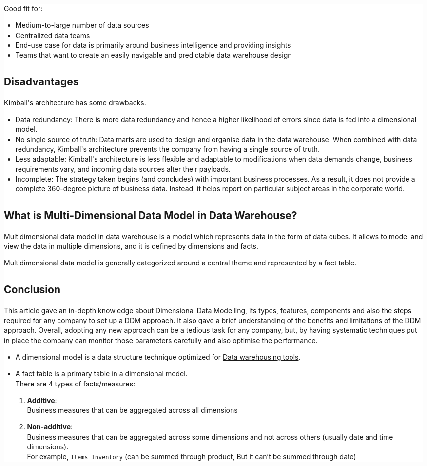Good fit for:

* Medium-to-large number of data sources
* Centralized data teams
* End-use case for data is primarily around business intelligence and providing insights
* Teams that want to create an easily navigable and predictable data warehouse design

## Disadvantages

Kimball's architecture has some drawbacks.

* Data redundancy: There is more data redundancy and hence a higher likelihood of errors since data is fed into a dimensional model.
* No single source of truth: Data marts are used to design and organise data in the data warehouse. When combined with data redundancy, Kimball's architecture prevents the company from having a single source of truth.
* Less adaptable: Kimball's architecture is less flexible and adaptable to modifications when data demands change, business requirements vary, and incoming data sources alter their payloads.
* Incomplete: The strategy taken begins (and concludes) with important business processes. As a result, it does not provide a complete 360-degree picture of business data. Instead, it helps report on particular subject areas in the corporate world.

## What is Multi-Dimensional Data Model in Data Warehouse?

Multidimensional data model in data warehouse is a model which represents data in
the form of data cubes. It allows to model and view the data in multiple dimensions,
and it is defined by dimensions and facts.

Multidimensional data model is generally categorized around a central theme and
represented by a fact table.

## Conclusion

This article gave an in-depth knowledge about Dimensional Data Modelling, its types,
features, components and also the steps required for any company to set up a DDM approach.
It also gave a brief understanding of the benefits and limitations of the DDM approach.
Overall, adopting any new approach can be a tedious task for any company, but,
by having systematic techniques put in place the company can monitor those parameters carefully
and also optimise the performance.

- A dimensional model is a data structure technique optimized for
   [Data warehousing tools](https://www.guru99.com/top-20-etl-database-warehousing-tools.html).

- A fact table is a primary table in a dimensional model. \
   There are 4 types of facts/measures:

  1. **Additive**: \
     Business measures that can be aggregated across all dimensions

  2. **Non-additive**: \
     Business measures that can be aggregated across some dimensions and not across
     others (usually date and time dimensions).\
     For example, `Items Inventory` (can be summed through product, But it can’t be summed through date)
